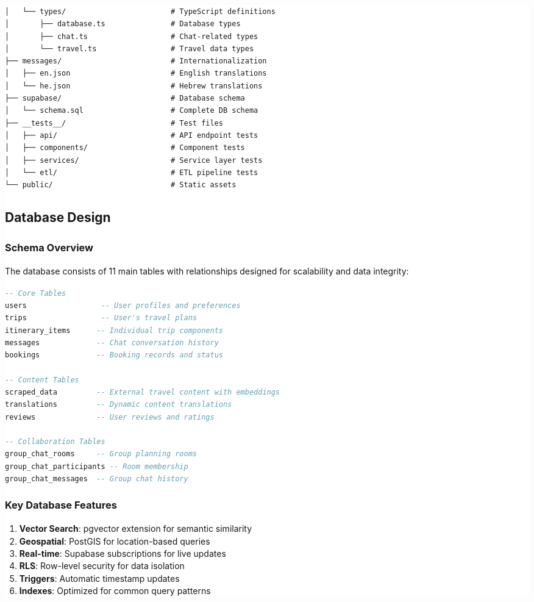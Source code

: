```
│   └── types/                        # TypeScript definitions
│       ├── database.ts               # Database types
│       ├── chat.ts                   # Chat-related types
│       └── travel.ts                 # Travel data types
├── messages/                         # Internationalization
│   ├── en.json                       # English translations
│   └── he.json                       # Hebrew translations
├── supabase/                         # Database schema
│   └── schema.sql                    # Complete DB schema
├── __tests__/                        # Test files
│   ├── api/                          # API endpoint tests
│   ├── components/                   # Component tests
│   ├── services/                     # Service layer tests
│   └── etl/                          # ETL pipeline tests
└── public/                           # Static assets
```

## Database Design

### Schema Overview

The database consists of 11 main tables with relationships designed for scalability and data integrity:

```sql
-- Core Tables
users                 -- User profiles and preferences
trips                 -- User's travel plans
itinerary_items      -- Individual trip components
messages             -- Chat conversation history
bookings             -- Booking records and status

-- Content Tables
scraped_data         -- External travel content with embeddings
translations         -- Dynamic content translations
reviews              -- User reviews and ratings

-- Collaboration Tables
group_chat_rooms     -- Group planning rooms
group_chat_participants -- Room membership
group_chat_messages  -- Group chat history
```

### Key Database Features

1. **Vector Search**: pgvector extension for semantic similarity
2. **Geospatial**: PostGIS for location-based queries
3. **Real-time**: Supabase subscriptions for live updates
4. **RLS**: Row-level security for data isolation
5. **Triggers**: Automatic timestamp updates
6. **Indexes**: Optimized for common query patterns
